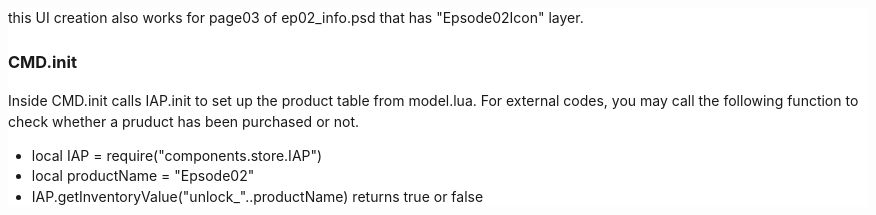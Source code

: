this UI creation also works for page03 of ep02_info.psd that has "Epsode02Icon" layer.

### CMD.init
Inside CMD.init calls IAP.init to set up the product table from model.lua. For external codes, you may call the following function to check whether a pruduct has been purchased or not.

* local IAP             = require("components.store.IAP")
* local productName = "Epsode02"
* IAP.getInventoryValue("unlock_"..productName) returns true or false